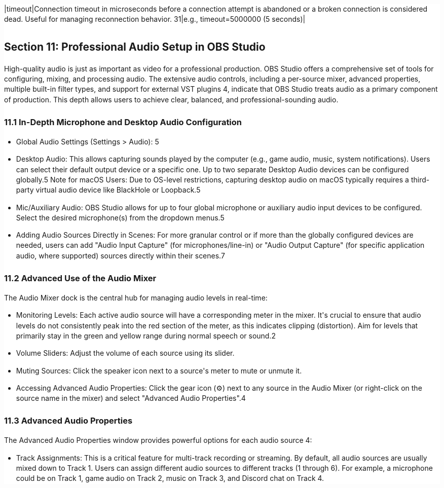 |timeout|Connection timeout in microseconds before a connection attempt is abandoned or a broken connection is considered dead. Useful for managing reconnection behavior. 31|e.g., timeout=5000000 (5 seconds)|

## Section 11: Professional Audio Setup in OBS Studio

High-quality audio is just as important as video for a professional production. OBS Studio offers a comprehensive set of tools for configuring, mixing, and processing audio. The extensive audio controls, including a per-source mixer, advanced properties, multiple built-in filter types, and support for external VST plugins 4, indicate that OBS Studio treats audio as a primary component of production. This depth allows users to achieve clear, balanced, and professional-sounding audio.

### 11.1 In-Depth Microphone and Desktop Audio Configuration

- Global Audio Settings (Settings > Audio): 5
    

- Desktop Audio: This allows capturing sounds played by the computer (e.g., game audio, music, system notifications). Users can select their default output device or a specific one. Up to two separate Desktop Audio devices can be configured globally.5 Note for macOS Users: Due to OS-level restrictions, capturing desktop audio on macOS typically requires a third-party virtual audio device like BlackHole or Loopback.5
    
- Mic/Auxiliary Audio: OBS Studio allows for up to four global microphone or auxiliary audio input devices to be configured. Select the desired microphone(s) from the dropdown menus.5
    

- Adding Audio Sources Directly in Scenes: For more granular control or if more than the globally configured devices are needed, users can add "Audio Input Capture" (for microphones/line-in) or "Audio Output Capture" (for specific application audio, where supported) sources directly within their scenes.7
    

### 11.2 Advanced Use of the Audio Mixer

The Audio Mixer dock is the central hub for managing audio levels in real-time:

- Monitoring Levels: Each active audio source will have a corresponding meter in the mixer. It's crucial to ensure that audio levels do not consistently peak into the red section of the meter, as this indicates clipping (distortion). Aim for levels that primarily stay in the green and yellow range during normal speech or sound.2
    
- Volume Sliders: Adjust the volume of each source using its slider.
    
- Muting Sources: Click the speaker icon next to a source's meter to mute or unmute it.
    
- Accessing Advanced Audio Properties: Click the gear icon (⚙️) next to any source in the Audio Mixer (or right-click on the source name in the mixer) and select "Advanced Audio Properties".4
    

### 11.3 Advanced Audio Properties

The Advanced Audio Properties window provides powerful options for each audio source 4:

- Track Assignments: This is a critical feature for multi-track recording or streaming. By default, all audio sources are usually mixed down to Track 1. Users can assign different audio sources to different tracks (1 through 6). For example, a microphone could be on Track 1, game audio on Track 2, music on Track 3, and Discord chat on Track 4.
    